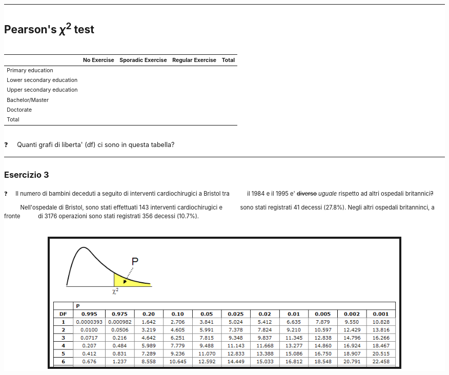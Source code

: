 </div>



---
## Pearson's $\chi^2$ test

<span style="display:block; height:1px;"></span>

<div style="font-size: 75%" >

| | No Exercise |  Sporadic Exercise | Regular Exercise | Total
| :---- | -----: | ----: | ----: | ----- |
Primary education | |  |  | 
Lower secondary education |  |  | 
Upper secondary education |  |  |  |
Bachelor/Master |  |  |  |
Doctorate | | | |
Total | | | |

</div>

<span style="display:block; height:1px;"></span>

<div style="font-size: 90%" >

:question: &nbsp;&nbsp;&nbsp; Quanti grafi di liberta' (df) ci sono in questa tabella?

</div>

---
### Esercizio 3

<div style="font-size: 80%" >

:question: &nbsp;&nbsp;&nbsp; Il numero di bambini deceduti a seguito di interventi cardiochirugici a Bristol tra 
&nbsp;&nbsp;&nbsp;&nbsp;&nbsp;&nbsp;&nbsp;&nbsp;&nbsp; il 1984 e il 1995 e' <s>diverso</s> *uguale* rispetto ad altri ospedali britannici<s>?</s>

&nbsp;&nbsp;&nbsp;&nbsp;&nbsp;&nbsp;&nbsp;&nbsp;&nbsp; Nell'ospedale di Bristol, sono stati effettuati 143  interventi cardiochirugici e 
&nbsp;&nbsp;&nbsp;&nbsp;&nbsp;&nbsp;&nbsp;&nbsp;&nbsp; sono stati registrati 41 decessi (27.8%). Negli altri ospedali britanninci, a fronte
&nbsp;&nbsp;&nbsp;&nbsp;&nbsp;&nbsp;&nbsp;&nbsp;&nbsp; di 3176 operazioni sono stati registrati 356 decessi (10.7%). 

<span style="display:block; height:10px;"></span>

<center>
<img src="./img/hypothesis_testing/chitable.png" img height="250px" border="4px"/>
</center>
